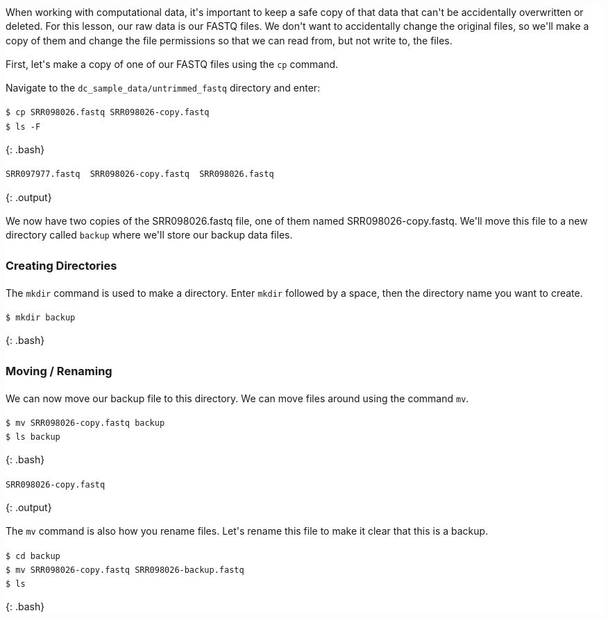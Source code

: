 When working with computational data, it's important to keep a safe copy of that data that can't be accidentally overwritten or deleted. 
For this lesson, our raw data is our FASTQ files.  We don't want to accidentally change the original files, so we'll make a copy of them
and change the file permissions so that we can read from, but not write to, the files.

First, let's make a copy of one of our FASTQ files using the `cp` command. 

Navigate to the `dc_sample_data/untrimmed_fastq` directory and enter:

~~~
$ cp SRR098026.fastq SRR098026-copy.fastq
$ ls -F
~~~
{: .bash}

~~~
SRR097977.fastq  SRR098026-copy.fastq  SRR098026.fastq
~~~
{: .output}

We now have two copies of the SRR098026.fastq file, one of them named SRR098026-copy.fastq. We'll move this file to a new directory
called `backup` where we'll store our backup data files.

### Creating Directories

The `mkdir` command is used to make a directory. Enter `mkdir`
followed by a space, then the directory name you want to create.

~~~
$ mkdir backup
~~~
{: .bash}

### Moving / Renaming 

We can now move our backup file to this directory. We can
move files around using the command `mv`. 

~~~
$ mv SRR098026-copy.fastq backup
$ ls backup
~~~
{: .bash}
 
~~~
SRR098026-copy.fastq
~~~
{: .output}

The `mv` command is also how you rename files. Let's rename this file to make it clear that this is a backup.

~~~
$ cd backup
$ mv SRR098026-copy.fastq SRR098026-backup.fastq
$ ls
~~~
{: .bash}
